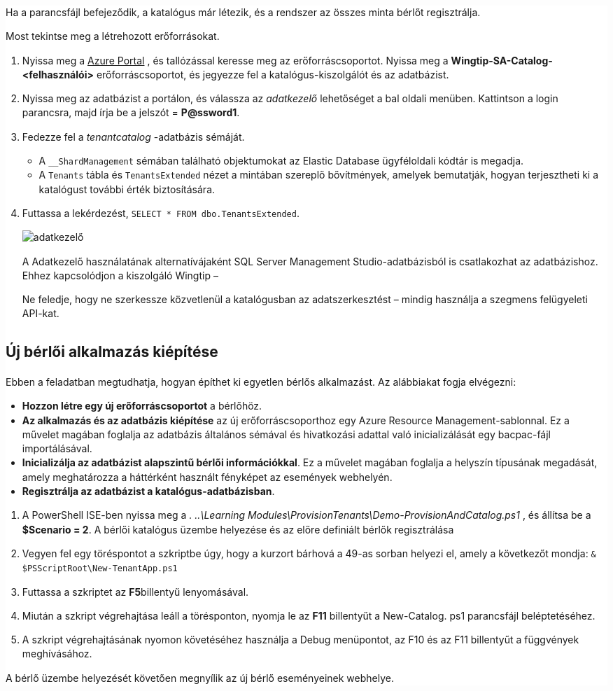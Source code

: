Ha a parancsfájl befejeződik, a katalógus már létezik, és a rendszer az összes minta bérlőt regisztrálja. 

Most tekintse meg a létrehozott erőforrásokat.

1. Nyissa meg a [Azure Portal](https://portal.azure.com/) , és tallózással keresse meg az erőforráscsoportot.  Nyissa meg a **Wingtip-SA-Catalog-\<felhasználói\>** erőforráscsoportot, és jegyezze fel a katalógus-kiszolgálót és az adatbázist.
1. Nyissa meg az adatbázist a portálon, és válassza az *adatkezelő* lehetőséget a bal oldali menüben.  Kattintson a login parancsra, majd írja be a jelszót = **P\@ssword1**.


1. Fedezze fel a *tenantcatalog* -adatbázis sémáját.  
   * A `__ShardManagement` sémában található objektumokat az Elastic Database ügyféloldali kódtár is megadja.
   * A `Tenants` tábla és `TenantsExtended` nézet a mintában szereplő bővítmények, amelyek bemutatják, hogyan terjesztheti ki a katalógust további érték biztosítására.
1. Futtassa a lekérdezést, `SELECT * FROM dbo.TenantsExtended`.          

   ![adatkezelő](media/saas-standaloneapp-provision-and-catalog/data-explorer-tenantsextended.png)

    A Adatkezelő használatának alternatívájaként SQL Server Management Studio-adatbázisból is csatlakozhat az adatbázishoz. Ehhez kapcsolódjon a kiszolgáló Wingtip – 

    
    Ne feledje, hogy ne szerkessze közvetlenül a katalógusban az adatszerkesztést – mindig használja a szegmens felügyeleti API-kat. 

## <a name="provision-a-new-tenant-application"></a>Új bérlői alkalmazás kiépítése

Ebben a feladatban megtudhatja, hogyan építhet ki egyetlen bérlős alkalmazást. Az alábbiakat fogja elvégezni:  

* **Hozzon létre egy új erőforráscsoportot** a bérlőhöz. 
* **Az alkalmazás és az adatbázis kiépítése** az új erőforráscsoporthoz egy Azure Resource Management-sablonnal.  Ez a művelet magában foglalja az adatbázis általános sémával és hivatkozási adattal való inicializálását egy bacpac-fájl importálásával. 
* **Inicializálja az adatbázist alapszintű bérlői információkkal**. Ez a művelet magában foglalja a helyszín típusának megadását, amely meghatározza a háttérként használt fényképet az események webhelyén. 
* **Regisztrálja az adatbázist a katalógus-adatbázisban**. 

1. A PowerShell ISE-ben nyissa meg a *. ..\Learning Modules\ProvisionTenants\Demo-ProvisionAndCatalog.ps1* , és állítsa be a **$Scenario = 2**. A bérlői katalógus üzembe helyezése és az előre definiált bérlők regisztrálása

1. Vegyen fel egy töréspontot a szkriptbe úgy, hogy a kurzort bárhová a 49-as sorban helyezi el, amely a következőt mondja: `& $PSScriptRoot\New-TenantApp.ps1`
1. Futtassa a szkriptet az **F5**billentyű lenyomásával. 
1.  Miután a szkript végrehajtása leáll a törésponton, nyomja le az **F11** billentyűt a New-Catalog. ps1 parancsfájl beléptetéséhez.
1.  A szkript végrehajtásának nyomon követéséhez használja a Debug menüpontot, az F10 és az F11 billentyűt a függvények meghívásához.

A bérlő üzembe helyezését követően megnyílik az új bérlő eseményeinek webhelye.
